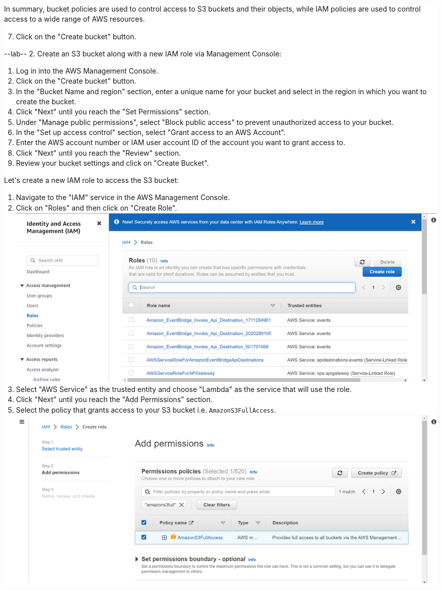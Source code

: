 In summary, bucket policies are used to control access to S3 buckets and their objects,
while IAM policies are used to control access to a wide range of AWS resources.
</div>

   7. Click on the "Create bucket" button.


--lab--
2. Create an S3 bucket along with a new IAM role via Management Console:
   1. Log in into the AWS Management Console.
   2. Click on the "Create bucket" button.
   3. In the "Bucket Name and region" section, enter a unique name for your bucket and select in the region in which you want to create the bucket.
   4. Click "Next" until you reach the "Set Permissions" section.
   5. Under "Manage public permissions", select "Block public access" to prevent unauthorized access to your bucket.
   6. In the "Set up access control" section, select "Grant access to an AWS Account".
   7. Enter the AWS account number or IAM user account ID of the account you want to grant access to.
   8. Click "Next" until you reach the "Review" section.
   9. Review your bucket settings and click on "Create Bucket".

   Let's create a new IAM role to access the S3 bucket:
   1. Navigate to the "IAM" service in the AWS Management Console.
   2. Click on "Roles" and then click on "Create Role".
   ![img_1.png](img_1.png)
   3. Select "AWS Service" as the trusted entity and choose "Lambda" as the service that will use the role.
   4. Click "Next" until you reach the "Add Permissions" section.
   5. Select the policy that grants access to your S3 bucket i.e. `AmazonS3FullAccess`.
   ![img_2.png](img_2.png)